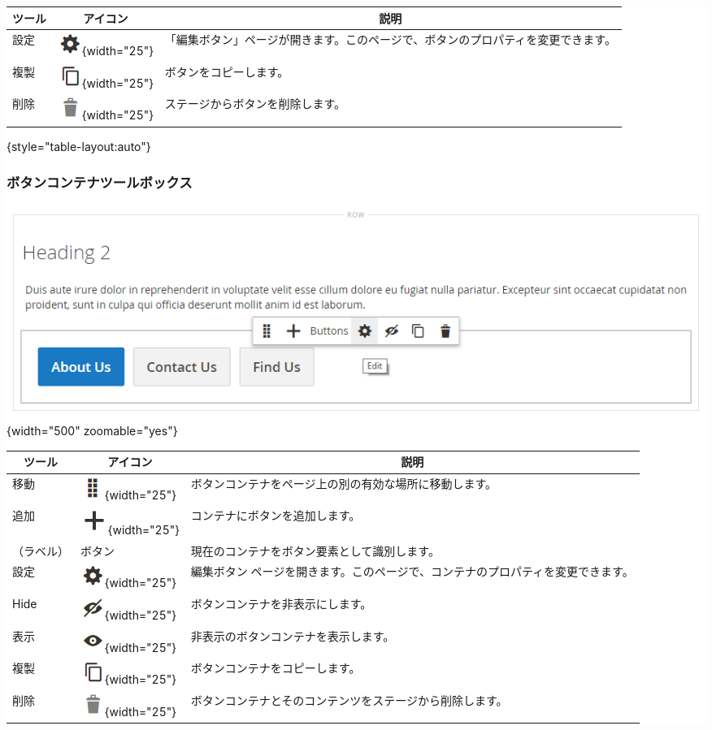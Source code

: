 | ツール | アイコン | 説明 |
| --------- | -------- | -------------- |
| 設定 | ![&#x200B; 設定アイコン &#x200B;](./assets/pb-icon-settings.png){width="25"} | 「編集ボタン」ページが開きます。このページで、ボタンのプロパティを変更できます。 |
| 複製 | ![&#x200B; 複製アイコン &#x200B;](./assets/pb-icon-duplicate.png){width="25"} | ボタンをコピーします。 |
| 削除 | ![&#x200B; 削除アイコン &#x200B;](./assets/pb-icon-remove.png){width="25"} | ステージからボタンを削除します。 |

{style="table-layout:auto"}

### ボタンコンテナツールボックス

![&#x200B; ボタンコンテナツールボックス &#x200B;](./assets/pb-elements-buttons-toolbox-settings.png){width="500" zoomable="yes"}

| ツール | アイコン | 説明 |
| --------- | ----------------- | ----------- |
| 移動 | ![&#x200B; 移動アイコン &#x200B;](./assets/pb-icon-move.png){width="25"} | ボタンコンテナをページ上の別の有効な場所に移動します。 |
| 追加 | ![&#x200B; 追加アイコン &#x200B;](./assets/pb-icon-add-button.png){width="25"} | コンテナにボタンを追加します。 |
| （ラベル） | ボタン | 現在のコンテナをボタン要素として識別します。 |
| 設定 | ![&#x200B; 設定アイコン &#x200B;](./assets/pb-icon-settings.png){width="25"} | 編集ボタン ページを開きます。このページで、コンテナのプロパティを変更できます。 |
| Hide | ![&#x200B; アイコンを非表示 &#x200B;](./assets/pb-icon-hide.png){width="25"} | ボタンコンテナを非表示にします。 |
| 表示 | ![&#x200B; アイコンを表示 &#x200B;](./assets/pb-icon-show.png){width="25"} | 非表示のボタンコンテナを表示します。 |
| 複製 | ![&#x200B; 複製アイコン &#x200B;](./assets/pb-icon-duplicate.png){width="25"} | ボタンコンテナをコピーします。 |
| 削除 | ![&#x200B; 削除アイコン &#x200B;](./assets/pb-icon-remove.png){width="25"} | ボタンコンテナとそのコンテンツをステージから削除します。 |
